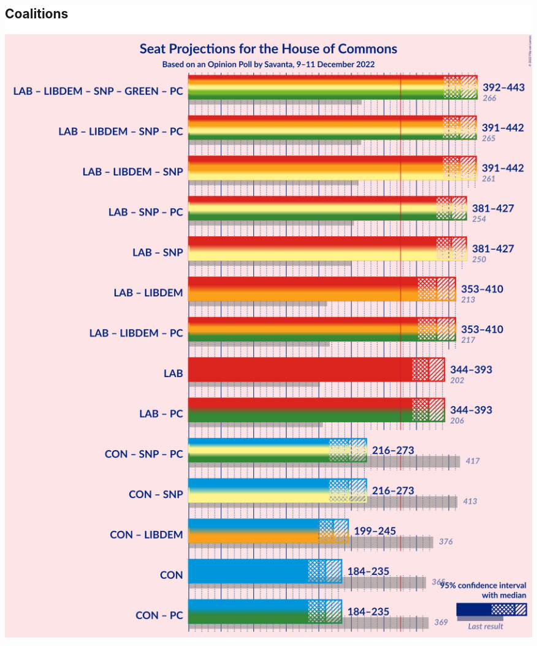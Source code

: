 
## Coalitions

![Graph with coalitions seats not yet produced](2022-12-11-Savanta-coalitions-seats.png "Coalitions Seats")
